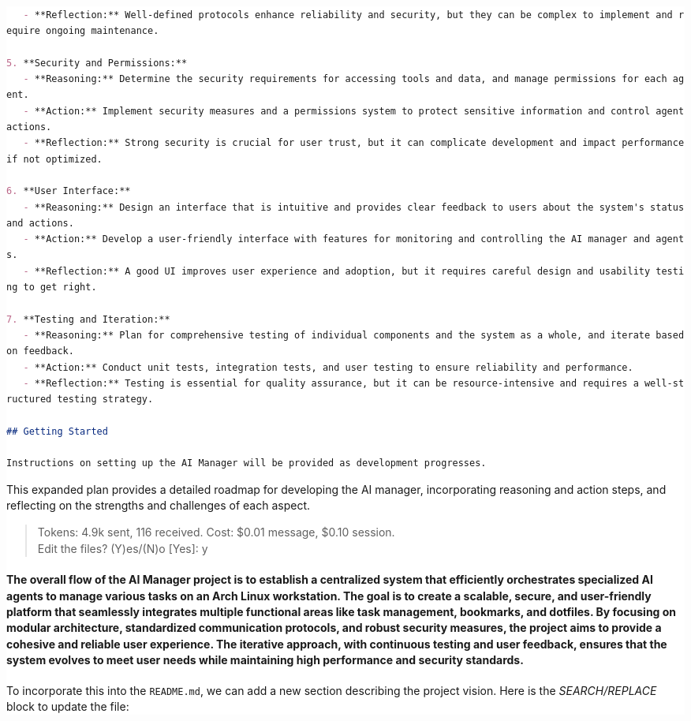 ```markdown
   - **Reflection:** Well-defined protocols enhance reliability and security, but they can be complex to implement and require ongoing maintenance.

5. **Security and Permissions:**
   - **Reasoning:** Determine the security requirements for accessing tools and data, and manage permissions for each agent.
   - **Action:** Implement security measures and a permissions system to protect sensitive information and control agent actions.
   - **Reflection:** Strong security is crucial for user trust, but it can complicate development and impact performance if not optimized.

6. **User Interface:**
   - **Reasoning:** Design an interface that is intuitive and provides clear feedback to users about the system's status and actions.
   - **Action:** Develop a user-friendly interface with features for monitoring and controlling the AI manager and agents.
   - **Reflection:** A good UI improves user experience and adoption, but it requires careful design and usability testing to get right.

7. **Testing and Iteration:**
   - **Reasoning:** Plan for comprehensive testing of individual components and the system as a whole, and iterate based on feedback.
   - **Action:** Conduct unit tests, integration tests, and user testing to ensure reliability and performance.
   - **Reflection:** Testing is essential for quality assurance, but it can be resource-intensive and requires a well-structured testing strategy.

## Getting Started

Instructions on setting up the AI Manager will be provided as development progresses.
```

This expanded plan provides a detailed roadmap for developing the AI manager, incorporating reasoning and action steps, and reflecting on the strengths and challenges of each aspect.

> Tokens: 4.9k sent, 116 received. Cost: $0.01 message, $0.10 session.  
> Edit the files? (Y)es/(N)o [Yes]: y  

#### The overall flow of the AI Manager project is to establish a centralized system that efficiently orchestrates specialized AI agents to manage various tasks on an Arch Linux workstation. The goal is to create a scalable, secure, and user-friendly platform that seamlessly integrates multiple functional areas like task management, bookmarks, and dotfiles. By focusing on modular architecture, standardized communication protocols, and robust security measures, the project aims to provide a cohesive and reliable user experience. The iterative approach, with continuous testing and user feedback, ensures that the system evolves to meet user needs while maintaining high performance and security standards.  

To incorporate this into the `README.md`, we can add a new section describing the project vision. Here is the *SEARCH/REPLACE* block to update the file:
